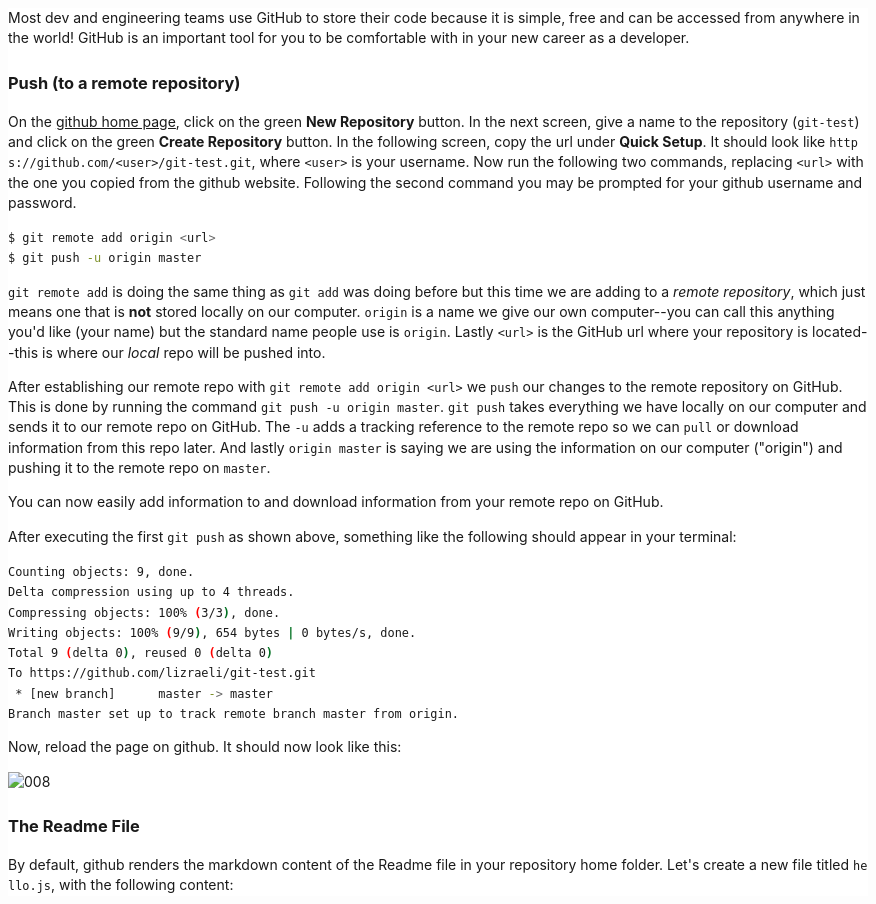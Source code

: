 Most dev and engineering teams use GitHub to store their code because it is simple, free and can be accessed from anywhere in the world! GitHub is an important tool for you to be comfortable with in your new career as a developer.

### Push (to a remote repository)

On the [github home page](https://github.com), click on the green **New Repository** button. In the next screen, give a name to the repository (`git-test`) and click on the green **Create Repository** button. In the following screen, copy the url under **Quick Setup**. It should look like `https://github.com/<user>/git-test.git`, where `<user>` is your username. Now run the following two commands, replacing `<url>` with the one you copied from the github website. Following the second command you may be prompted for your github username and password.

```bash
$ git remote add origin <url>
$ git push -u origin master
```

`git remote add` is doing the same thing as `git add` was doing before but this time we are adding to a _remote repository_, which just means one that is **not** stored locally on our computer. `origin` is a name we give our own computer--you can call this anything you'd like (your name) but the standard name people use is `origin`. Lastly `<url>` is the GitHub url where your repository is located--this is where our _local_ repo will be pushed into. 

After establishing our remote repo with `git remote add origin <url>` we `push` our changes to the remote repository on GitHub. This is done by running the command `git push -u origin master`. `git push` takes everything we have locally on our computer and sends it to our remote repo on GitHub. The `-u` adds a tracking reference to the remote repo so we can `pull` or download information from this repo later. And lastly `origin master` is saying we are using the information on our computer ("origin") and pushing it to the remote repo on `master`.

You can now easily add information to and download information from your remote repo on GitHub.

After executing the first `git push` as shown above, something like the following should appear in your terminal:

```bash
Counting objects: 9, done.
Delta compression using up to 4 threads.
Compressing objects: 100% (3/3), done.
Writing objects: 100% (9/9), 654 bytes | 0 bytes/s, done.
Total 9 (delta 0), reused 0 (delta 0)
To https://github.com/lizraeli/git-test.git
 * [new branch]      master -> master
Branch master set up to track remote branch master from origin.
```

Now, reload the page on github. It should now look like this:

![008](screenshots/008.png)

### The Readme File

By default, github renders the markdown content of the Readme file in your repository home folder. Let's create a new file titled `hello.js`, with the following content:
